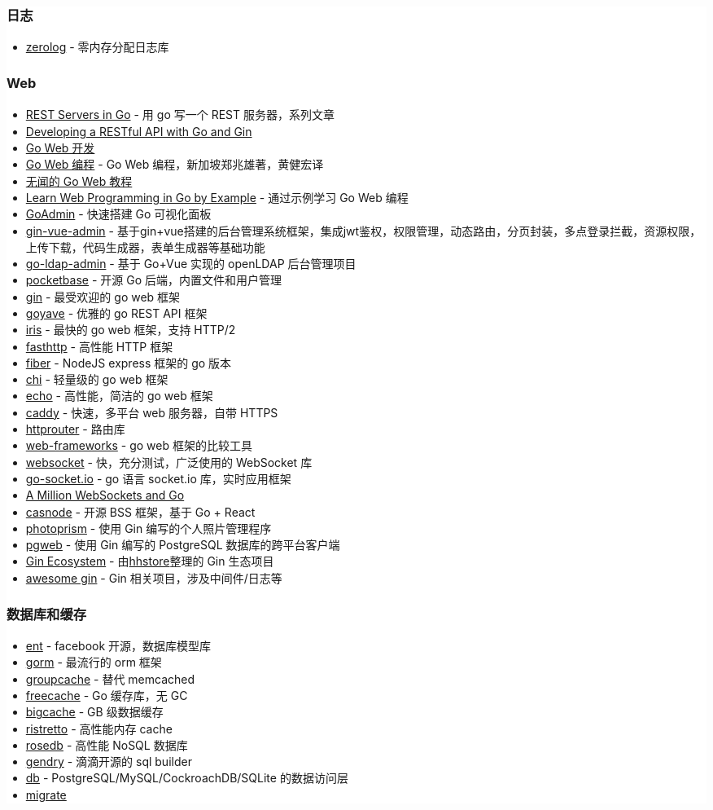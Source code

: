 ### 日志

- [zerolog](https://github.com/rs/zerolog) - 零内存分配日志库

### Web

- [REST Servers in Go](https://eli.thegreenplace.net/2021/rest-servers-in-go-part-1-standard-library/) - 用 go 写一个 REST 服务器，系列文章
- [Developing a RESTful API with Go and Gin](https://golang.org/doc/tutorial/web-service-gin)
- [Go Web 开发](https://github.com/thewhitetulip/web-dev-golang-anti-textbook)
- [Go Web 编程](https://learnku.com/docs/build-web-application-with-golang/) - Go Web 编程，新加坡郑兆雄著，黄健宏译
- [无闻的 Go Web 教程](https://github.com/unknwon/building-web-applications-in-go)
- [Learn Web Programming in Go by Example](https://gowebexamples.com/) - 通过示例学习 Go Web 编程
- [GoAdmin](https://github.com/GoAdminGroup/go-admin) - 快速搭建 Go 可视化面板
- [gin-vue-admin](https://github.com/flipped-aurora/gin-vue-admin) - 基于gin+vue搭建的后台管理系统框架，集成jwt鉴权，权限管理，动态路由，分页封装，多点登录拦截，资源权限，上传下载，代码生成器，表单生成器等基础功能
- [go-ldap-admin](https://github.com/eryajf/go-ldap-admin) - 基于 Go+Vue 实现的 openLDAP 后台管理项目
- [pocketbase](https://github.com/pocketbase/pocketbase) - 开源 Go 后端，内置文件和用户管理
- [gin](https://github.com/gin-gonic/gin) - 最受欢迎的 go web 框架
- [goyave](https://github.com/go-goyave/goyave) - 优雅的 go REST API 框架
- [iris](https://github.com/kataras/iris) - 最快的 go web 框架，支持 HTTP/2
- [fasthttp](https://github.com/valyala/fasthttp) - 高性能 HTTP 框架
- [fiber](https://github.com/gofiber/fiber) - NodeJS express 框架的 go 版本
- [chi](https://github.com/go-chi/chi) - 轻量级的 go web 框架
- [echo](https://github.com/labstack/echo) - 高性能，简洁的 go web 框架
- [caddy](https://github.com/caddyserver/caddy) - 快速，多平台 web 服务器，自带 HTTPS
- [httprouter](https://github.com/julienschmidt/httprouter) - 路由库
- [web-frameworks](https://github.com/the-benchmarker/web-frameworks) - go web 框架的比较工具
- [websocket](https://github.com/gorilla/websocket) - 快，充分测试，广泛使用的 WebSocket 库
- [go-socket.io](https://github.com/googollee/go-socket.io) - go 语言 socket.io 库，实时应用框架
- [A Million WebSockets and Go](https://www.freecodecamp.org/news/million-websockets-and-go-cc58418460bb/)
- [casnode](https://github.com/casbin/casnode) - 开源 BSS 框架，基于 Go + React
- [photoprism](https://github.com/photoprism/photoprism) - 使用 Gin 编写的个人照片管理程序
- [pgweb](https://github.com/sosedoff/pgweb) - 使用 Gin 编写的 PostgreSQL 数据库的跨平台客户端
- [Gin Ecosystem](https://github.com/hhstore/blog/issues/132) - 由[hhstore](https://github.com/hhstore)整理的 Gin 生态项目
- [awesome gin](https://github.com/FlowerWrong/awesome-gin) - Gin 相关项目，涉及中间件/日志等

### 数据库和缓存

- [ent](https://entgo.io/docs/getting-started/) - facebook 开源，数据库模型库
- [gorm](https://gorm.io/docs/) - 最流行的 orm 框架
- [groupcache](https://github.com/golang/groupcache) - 替代 memcached
- [freecache](https://github.com/coocood/freecache) - Go 缓存库，无 GC
- [bigcache](https://github.com/allegro/bigcache) - GB 级数据缓存
- [ristretto](https://github.com/dgraph-io/ristretto) - 高性能内存 cache
- [rosedb](https://github.com/flower-corp/rosedb) - 高性能 NoSQL 数据库
- [gendry](https://github.com/didi/gendry) - 滴滴开源的 sql builder
- [db](https://github.com/upper/db) - PostgreSQL/MySQL/CockroachDB/SQLite 的数据访问层
- [migrate](https://github.com/golang-migrate/migrate)
